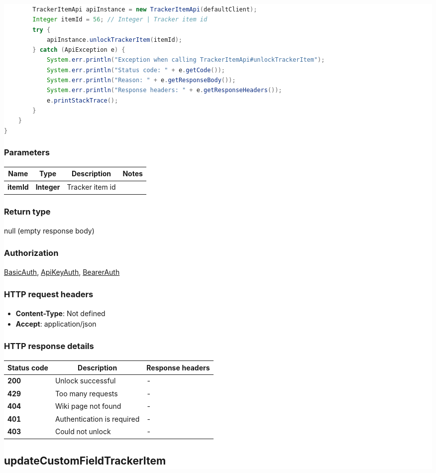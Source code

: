 ```java
        TrackerItemApi apiInstance = new TrackerItemApi(defaultClient);
        Integer itemId = 56; // Integer | Tracker item id
        try {
            apiInstance.unlockTrackerItem(itemId);
        } catch (ApiException e) {
            System.err.println("Exception when calling TrackerItemApi#unlockTrackerItem");
            System.err.println("Status code: " + e.getCode());
            System.err.println("Reason: " + e.getResponseBody());
            System.err.println("Response headers: " + e.getResponseHeaders());
            e.printStackTrace();
        }
    }
}
```

### Parameters


| Name | Type | Description  | Notes |
|------------- | ------------- | ------------- | -------------|
| **itemId** | **Integer**| Tracker item id | |

### Return type

null (empty response body)

### Authorization

[BasicAuth](../README.md#BasicAuth), [ApiKeyAuth](../README.md#ApiKeyAuth), [BearerAuth](../README.md#BearerAuth)

### HTTP request headers

- **Content-Type**: Not defined
- **Accept**: application/json


### HTTP response details
| Status code | Description | Response headers |
|-------------|-------------|------------------|
| **200** | Unlock successful |  -  |
| **429** | Too many requests |  -  |
| **404** | Wiki page not found |  -  |
| **401** | Authentication is required |  -  |
| **403** | Could not unlock |  -  |


## updateCustomFieldTrackerItem
